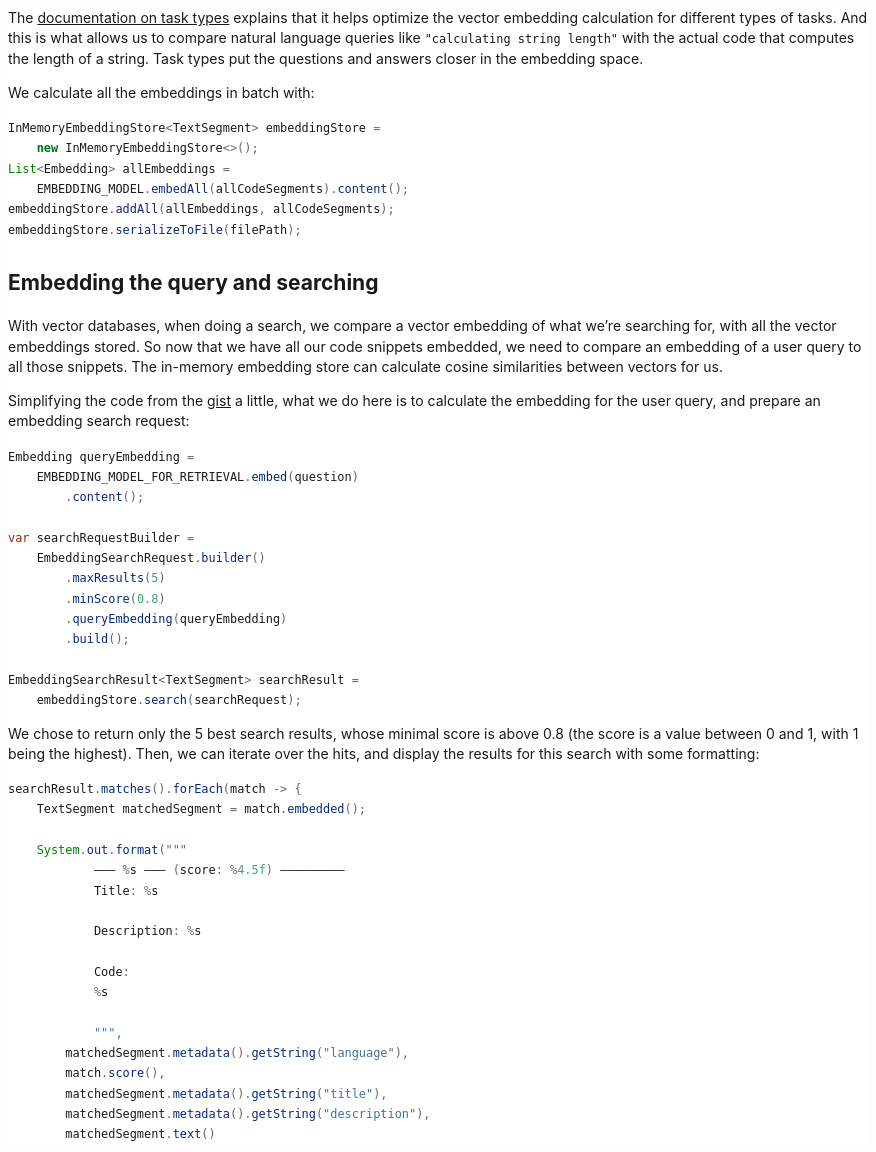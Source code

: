 The [documentation on task types](https://cloud.google.com/vertex-ai/generative-ai/docs/embeddings/task-types#benefits_of_task_types) explains that it helps optimize the vector embedding calculation for different types of tasks. And this is what allows us to compare natural language queries like `"calculating string length"` with the actual code that computes the length of a string. Task types put the questions and answers closer in the embedding space.

We calculate all the embeddings in batch with:

```java
InMemoryEmbeddingStore<TextSegment> embeddingStore =
    new InMemoryEmbeddingStore<>();
List<Embedding> allEmbeddings =
    EMBEDDING_MODEL.embedAll(allCodeSegments).content();
embeddingStore.addAll(allEmbeddings, allCodeSegments);
embeddingStore.serializeToFile(filePath);
```

## Embedding the query and searching

With vector databases, when doing a search, we compare a vector embedding of what we’re searching for, with all the vector embeddings stored. So now that we have all our code snippets embedded, we need to compare an embedding of a user query to all those snippets. The in-memory embedding store can calculate cosine similarities between vectors for us.

Simplifying the code from the [gist](https://gist.github.com/glaforge/4e45fa4222dd803d6d8bbf2b9335e90d) a little, what we do here is to calculate the embedding for the user query, and prepare an embedding search request:

```java
Embedding queryEmbedding =
    EMBEDDING_MODEL_FOR_RETRIEVAL.embed(question)
        .content();

var searchRequestBuilder =
    EmbeddingSearchRequest.builder()
        .maxResults(5)
        .minScore(0.8)
        .queryEmbedding(queryEmbedding)
        .build();

EmbeddingSearchResult<TextSegment> searchResult =
    embeddingStore.search(searchRequest);
```

We chose to return only the 5 best search results, whose minimal score is above 0.8 (the score is a value between 0 and 1, with 1 being the highest). Then, we can iterate over the hits, and display the results for this search with some formatting:

```java
searchResult.matches().forEach(match -> {
    TextSegment matchedSegment = match.embedded();

    System.out.format("""
            ——— %s ——— (score: %4.5f) —————————
            Title: %s

            Description: %s

            Code:
            %s

            """,
        matchedSegment.metadata().getString("language"),
        match.score(),
        matchedSegment.metadata().getString("title"),
        matchedSegment.metadata().getString("description"),
        matchedSegment.text()
```